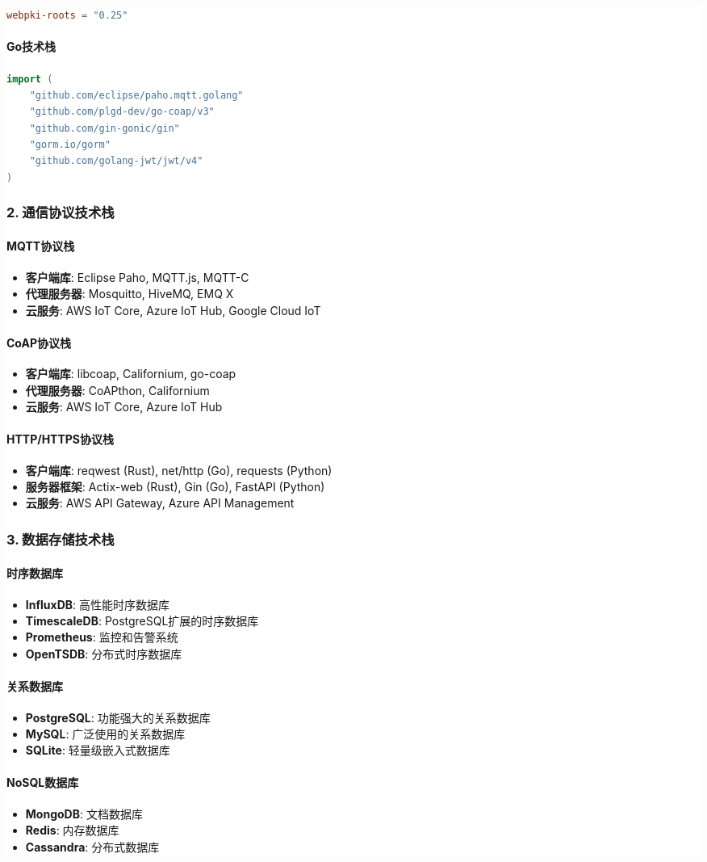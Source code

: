 ```toml
webpki-roots = "0.25"
```

#### Go技术栈

```go
import (
    "github.com/eclipse/paho.mqtt.golang"
    "github.com/plgd-dev/go-coap/v3"
    "github.com/gin-gonic/gin"
    "gorm.io/gorm"
    "github.com/golang-jwt/jwt/v4"
)
```

### 2. 通信协议技术栈

#### MQTT协议栈

- **客户端库**: Eclipse Paho, MQTT.js, MQTT-C
- **代理服务器**: Mosquitto, HiveMQ, EMQ X
- **云服务**: AWS IoT Core, Azure IoT Hub, Google Cloud IoT

#### CoAP协议栈

- **客户端库**: libcoap, Californium, go-coap
- **代理服务器**: CoAPthon, Californium
- **云服务**: AWS IoT Core, Azure IoT Hub

#### HTTP/HTTPS协议栈

- **客户端库**: reqwest (Rust), net/http (Go), requests (Python)
- **服务器框架**: Actix-web (Rust), Gin (Go), FastAPI (Python)
- **云服务**: AWS API Gateway, Azure API Management

### 3. 数据存储技术栈

#### 时序数据库

- **InfluxDB**: 高性能时序数据库
- **TimescaleDB**: PostgreSQL扩展的时序数据库
- **Prometheus**: 监控和告警系统
- **OpenTSDB**: 分布式时序数据库

#### 关系数据库

- **PostgreSQL**: 功能强大的关系数据库
- **MySQL**: 广泛使用的关系数据库
- **SQLite**: 轻量级嵌入式数据库

#### NoSQL数据库

- **MongoDB**: 文档数据库
- **Redis**: 内存数据库
- **Cassandra**: 分布式数据库
